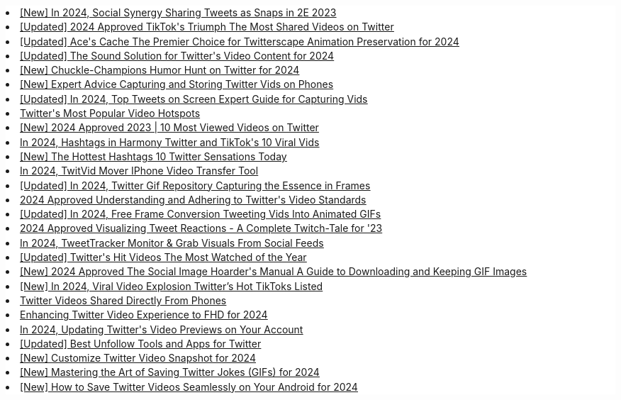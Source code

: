 <li><a href="https://twitter-clips.techidaily.com/new-in-2024-social-synergy-sharing-tweets-as-snaps-in-2e-2023/"><u>[New] In 2024, Social Synergy  Sharing Tweets as Snaps in 2E 2023</u></a></li>
<li><a href="https://twitter-clips.techidaily.com/updated-2024-approved-tiktoks-triumph-the-most-shared-videos-on-twitter/"><u>[Updated] 2024 Approved  TikTok's Triumph  The Most Shared Videos on Twitter</u></a></li>
<li><a href="https://twitter-clips.techidaily.com/updated-aces-cache-the-premier-choice-for-twitterscape-animation-preservation-for-2024/"><u>[Updated] Ace's Cache  The Premier Choice for Twitterscape Animation Preservation for 2024</u></a></li>
<li><a href="https://twitter-clips.techidaily.com/updated-the-sound-solution-for-twitters-video-content-for-2024/"><u>[Updated] The Sound Solution for Twitter's Video Content for 2024</u></a></li>
<li><a href="https://twitter-clips.techidaily.com/new-chuckle-champions-humor-hunt-on-twitter-for-2024/"><u>[New] Chuckle-Champions  Humor Hunt on Twitter for 2024</u></a></li>
<li><a href="https://twitter-clips.techidaily.com/new-expert-advice-capturing-and-storing-twitter-vids-on-phones/"><u>[New] Expert Advice  Capturing and Storing Twitter Vids on Phones</u></a></li>
<li><a href="https://twitter-clips.techidaily.com/updated-in-2024-top-tweets-on-screen-expert-guide-for-capturing-vids/"><u>[Updated] In 2024, Top Tweets on Screen  Expert Guide for Capturing Vids</u></a></li>
<li><a href="https://twitter-clips.techidaily.com/twitters-most-popular-video-hotspots/"><u>Twitter's Most Popular Video Hotspots</u></a></li>
<li><a href="https://twitter-clips.techidaily.com/new-2024-approved-2023-10-most-viewed-videos-on-twitter/"><u>[New] 2024 Approved  2023 | 10 Most Viewed Videos on Twitter</u></a></li>
<li><a href="https://twitter-clips.techidaily.com/in-2024-hashtags-in-harmony-twitter-and-tiktoks-10-viral-vids/"><u>In 2024, Hashtags in Harmony  Twitter and TikTok's 10 Viral Vids</u></a></li>
<li><a href="https://twitter-clips.techidaily.com/new-the-hottest-hashtags-10-twitter-sensations-today/"><u>[New] The Hottest Hashtags  10 Twitter Sensations Today</u></a></li>
<li><a href="https://twitter-clips.techidaily.com/in-2024-twitvid-mover-iphone-video-transfer-tool/"><u>In 2024, TwitVid Mover  IPhone Video Transfer Tool</u></a></li>
<li><a href="https://twitter-clips.techidaily.com/updated-in-2024-twitter-gif-repository-capturing-the-essence-in-frames/"><u>[Updated] In 2024, Twitter Gif Repository  Capturing the Essence in Frames</u></a></li>
<li><a href="https://twitter-clips.techidaily.com/2024-approved-understanding-and-adhering-to-twitters-video-standards/"><u>2024 Approved  Understanding and Adhering to Twitter's Video Standards</u></a></li>
<li><a href="https://twitter-clips.techidaily.com/updated-in-2024-free-frame-conversion-tweeting-vids-into-animated-gifs/"><u>[Updated] In 2024, Free Frame Conversion  Tweeting Vids Into Animated GIFs</u></a></li>
<li><a href="https://twitter-clips.techidaily.com/2024-approved-visualizing-tweet-reactions-a-complete-twitch-tale-for-23/"><u>2024 Approved  Visualizing Tweet Reactions - A Complete Twitch-Tale for '23</u></a></li>
<li><a href="https://twitter-clips.techidaily.com/in-2024-tweettracker-monitor-and-grab-visuals-from-social-feeds/"><u>In 2024, TweetTracker  Monitor & Grab Visuals From Social Feeds</u></a></li>
<li><a href="https://twitter-clips.techidaily.com/updated-twitters-hit-videos-the-most-watched-of-the-year/"><u>[Updated] Twitter's Hit Videos  The Most Watched of the Year</u></a></li>
<li><a href="https://twitter-clips.techidaily.com/new-2024-approved-the-social-image-hoarders-manual-a-guide-to-downloading-and-keeping-gif-images/"><u>[New] 2024 Approved  The Social Image Hoarder's Manual  A Guide to Downloading and Keeping GIF Images</u></a></li>
<li><a href="https://twitter-clips.techidaily.com/new-in-2024-viral-video-explosion-twitters-hot-tiktoks-listed/"><u>[New] In 2024, Viral Video Explosion  Twitter’s Hot TikToks Listed</u></a></li>
<li><a href="https://twitter-clips.techidaily.com/twitter-videos-shared-directly-from-phones/"><u>Twitter Videos Shared Directly From Phones</u></a></li>
<li><a href="https://twitter-clips.techidaily.com/enhancing-twitter-video-experience-to-fhd-for-2024/"><u>Enhancing Twitter Video Experience to FHD for 2024</u></a></li>
<li><a href="https://twitter-clips.techidaily.com/in-2024-updating-twitters-video-previews-on-your-account/"><u>In 2024, Updating Twitter's Video Previews on Your Account</u></a></li>
<li><a href="https://twitter-clips.techidaily.com/updated-best-unfollow-tools-and-apps-for-twitter/"><u>[Updated] Best Unfollow Tools and Apps for Twitter</u></a></li>
<li><a href="https://twitter-clips.techidaily.com/new-customize-twitter-video-snapshot-for-2024/"><u>[New] Customize Twitter Video Snapshot for 2024</u></a></li>
<li><a href="https://twitter-clips.techidaily.com/new-mastering-the-art-of-saving-twitter-jokes-gifs-for-2024/"><u>[New] Mastering the Art of Saving Twitter Jokes (GIFs) for 2024</u></a></li>
<li><a href="https://twitter-clips.techidaily.com/new-how-to-save-twitter-videos-seamlessly-on-your-android-for-2024/"><u>[New] How to Save Twitter Videos Seamlessly on Your Android for 2024</u></a></li>